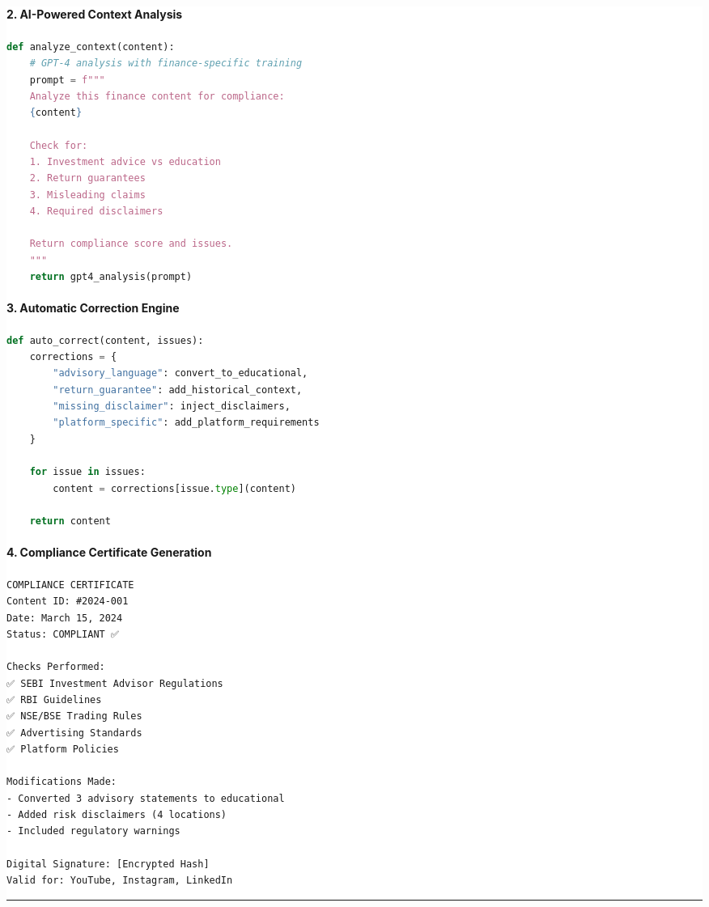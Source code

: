 ```javascript
```

#### 2. AI-Powered Context Analysis
```python
def analyze_context(content):
    # GPT-4 analysis with finance-specific training
    prompt = f"""
    Analyze this finance content for compliance:
    {content}
    
    Check for:
    1. Investment advice vs education
    2. Return guarantees
    3. Misleading claims
    4. Required disclaimers
    
    Return compliance score and issues.
    """
    return gpt4_analysis(prompt)
```

#### 3. Automatic Correction Engine
```python
def auto_correct(content, issues):
    corrections = {
        "advisory_language": convert_to_educational,
        "return_guarantee": add_historical_context,
        "missing_disclaimer": inject_disclaimers,
        "platform_specific": add_platform_requirements
    }
    
    for issue in issues:
        content = corrections[issue.type](content)
    
    return content
```

#### 4. Compliance Certificate Generation
```
COMPLIANCE CERTIFICATE
Content ID: #2024-001
Date: March 15, 2024
Status: COMPLIANT ✅

Checks Performed:
✅ SEBI Investment Advisor Regulations
✅ RBI Guidelines
✅ NSE/BSE Trading Rules
✅ Advertising Standards
✅ Platform Policies

Modifications Made:
- Converted 3 advisory statements to educational
- Added risk disclaimers (4 locations)
- Included regulatory warnings

Digital Signature: [Encrypted Hash]
Valid for: YouTube, Instagram, LinkedIn
```

---